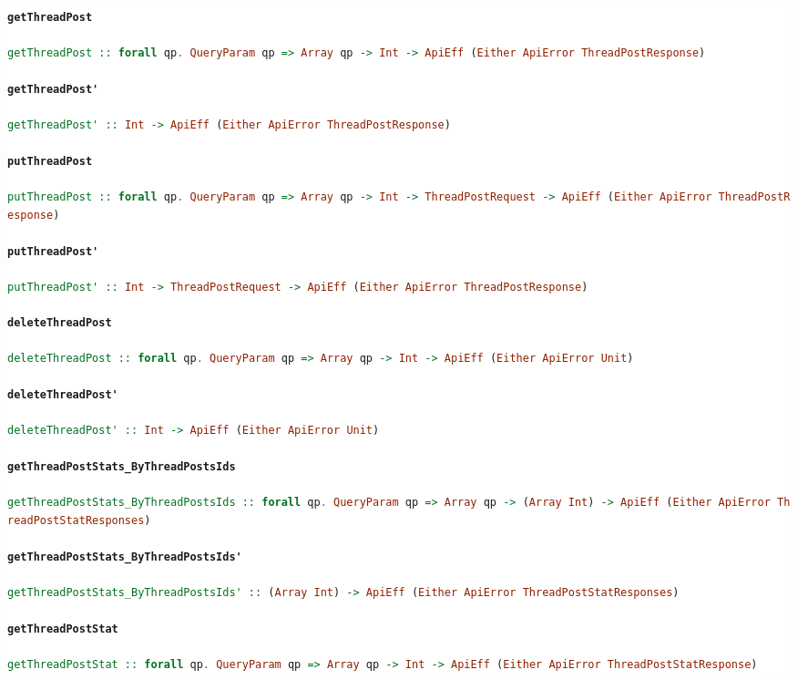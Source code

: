 #### `getThreadPost`

``` purescript
getThreadPost :: forall qp. QueryParam qp => Array qp -> Int -> ApiEff (Either ApiError ThreadPostResponse)
```

#### `getThreadPost'`

``` purescript
getThreadPost' :: Int -> ApiEff (Either ApiError ThreadPostResponse)
```

#### `putThreadPost`

``` purescript
putThreadPost :: forall qp. QueryParam qp => Array qp -> Int -> ThreadPostRequest -> ApiEff (Either ApiError ThreadPostResponse)
```

#### `putThreadPost'`

``` purescript
putThreadPost' :: Int -> ThreadPostRequest -> ApiEff (Either ApiError ThreadPostResponse)
```

#### `deleteThreadPost`

``` purescript
deleteThreadPost :: forall qp. QueryParam qp => Array qp -> Int -> ApiEff (Either ApiError Unit)
```

#### `deleteThreadPost'`

``` purescript
deleteThreadPost' :: Int -> ApiEff (Either ApiError Unit)
```

#### `getThreadPostStats_ByThreadPostsIds`

``` purescript
getThreadPostStats_ByThreadPostsIds :: forall qp. QueryParam qp => Array qp -> (Array Int) -> ApiEff (Either ApiError ThreadPostStatResponses)
```

#### `getThreadPostStats_ByThreadPostsIds'`

``` purescript
getThreadPostStats_ByThreadPostsIds' :: (Array Int) -> ApiEff (Either ApiError ThreadPostStatResponses)
```

#### `getThreadPostStat`

``` purescript
getThreadPostStat :: forall qp. QueryParam qp => Array qp -> Int -> ApiEff (Either ApiError ThreadPostStatResponse)
```
